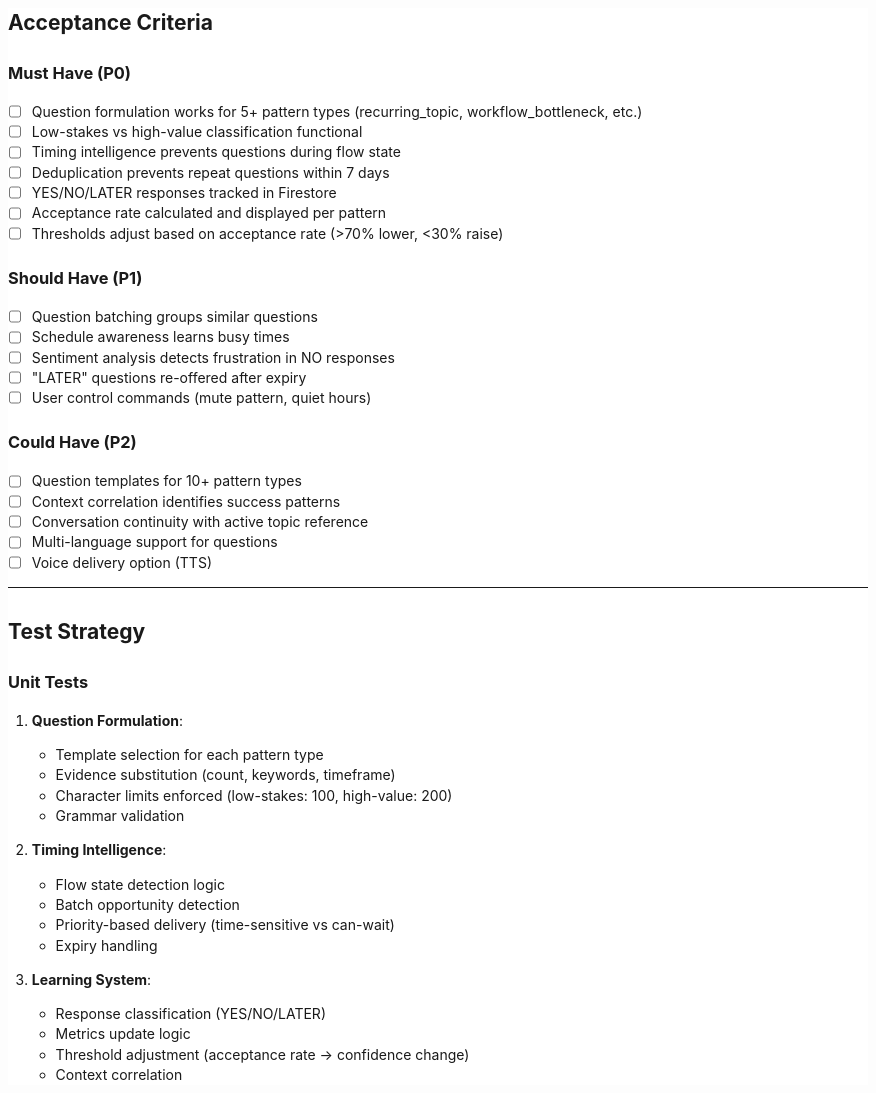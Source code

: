 
## Acceptance Criteria

### Must Have (P0)

- [ ] Question formulation works for 5+ pattern types (recurring_topic, workflow_bottleneck, etc.)
- [ ] Low-stakes vs high-value classification functional
- [ ] Timing intelligence prevents questions during flow state
- [ ] Deduplication prevents repeat questions within 7 days
- [ ] YES/NO/LATER responses tracked in Firestore
- [ ] Acceptance rate calculated and displayed per pattern
- [ ] Thresholds adjust based on acceptance rate (>70% lower, <30% raise)

### Should Have (P1)

- [ ] Question batching groups similar questions
- [ ] Schedule awareness learns busy times
- [ ] Sentiment analysis detects frustration in NO responses
- [ ] "LATER" questions re-offered after expiry
- [ ] User control commands (mute pattern, quiet hours)

### Could Have (P2)

- [ ] Question templates for 10+ pattern types
- [ ] Context correlation identifies success patterns
- [ ] Conversation continuity with active topic reference
- [ ] Multi-language support for questions
- [ ] Voice delivery option (TTS)

---

## Test Strategy

### Unit Tests

1. **Question Formulation**:
   - Template selection for each pattern type
   - Evidence substitution (count, keywords, timeframe)
   - Character limits enforced (low-stakes: 100, high-value: 200)
   - Grammar validation

2. **Timing Intelligence**:
   - Flow state detection logic
   - Batch opportunity detection
   - Priority-based delivery (time-sensitive vs can-wait)
   - Expiry handling

3. **Learning System**:
   - Response classification (YES/NO/LATER)
   - Metrics update logic
   - Threshold adjustment (acceptance rate -> confidence change)
   - Context correlation
